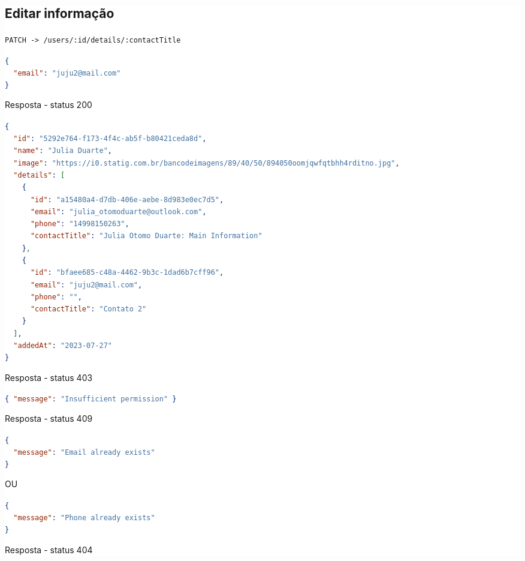 <h2>Editar informação</h2>

`PATCH -> /users/:id/details/:contactTitle`

```json
{
  "email": "juju2@mail.com"
}
```

Resposta - status 200

```json
{
  "id": "5292e764-f173-4f4c-ab5f-b80421ceda8d",
  "name": "Julia Duarte",
  "image": "https://i0.statig.com.br/bancodeimagens/89/40/50/894050oomjqwfqtbhh4rditno.jpg",
  "details": [
    {
      "id": "a15480a4-d7db-406e-aebe-8d983e0ec7d5",
      "email": "julia_otomoduarte@outlook.com",
      "phone": "14998150263",
      "contactTitle": "Julia Otomo Duarte: Main Information"
    },
    {
      "id": "bfaee685-c48a-4462-9b3c-1dad6b7cff96",
      "email": "juju2@mail.com",
      "phone": "",
      "contactTitle": "Contato 2"
    }
  ],
  "addedAt": "2023-07-27"
}
```

Resposta - status 403

```json
{ "message": "Insufficient permission" }
```

Resposta - status 409

```json
{
  "message": "Email already exists"
}
```

OU

```json
{
  "message": "Phone already exists"
}
```

Resposta - status 404
